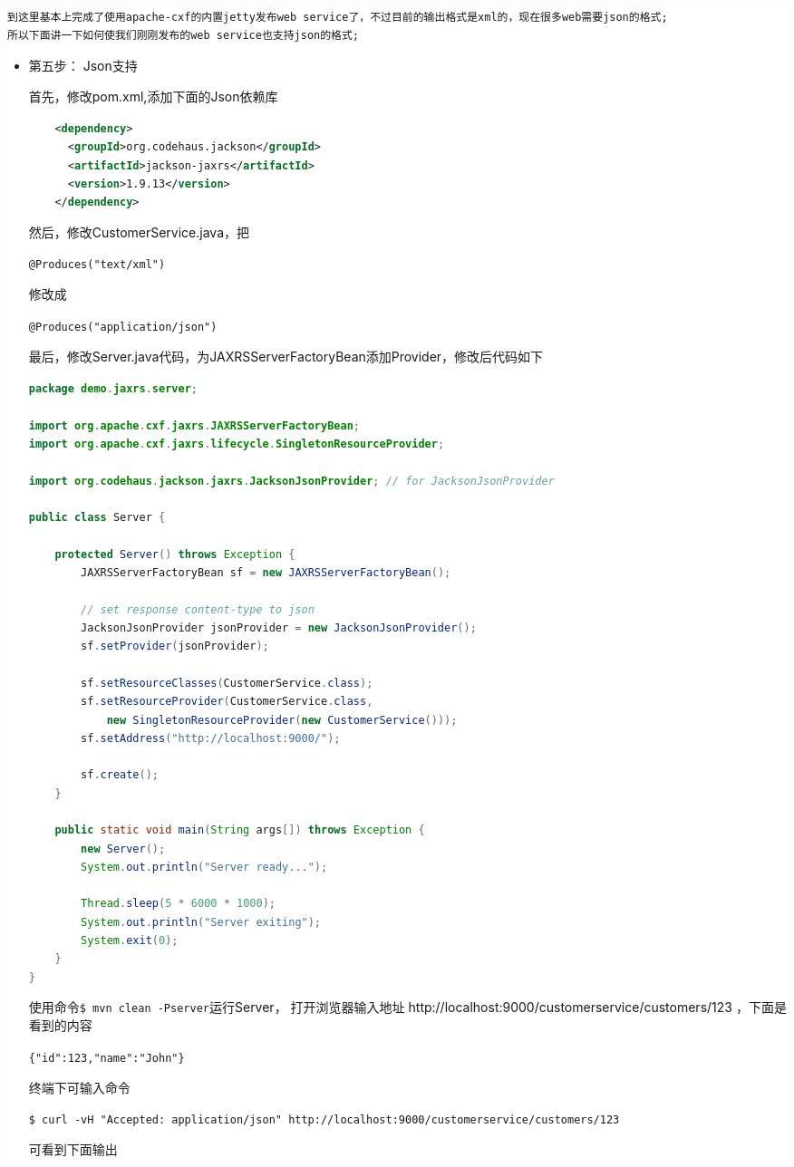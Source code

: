     到这里基本上完成了使用apache-cxf的内置jetty发布web service了，不过目前的输出格式是xml的，现在很多web需要json的格式;
    所以下面讲一下如何使我们刚刚发布的web service也支持json的格式;

* 第五步： Json支持

    首先，修改pom.xml,添加下面的Json依赖库
    ```xml
        <dependency>
          <groupId>org.codehaus.jackson</groupId>
          <artifactId>jackson-jaxrs</artifactId>
          <version>1.9.13</version>
        </dependency>
    ```

    然后，修改CustomerService.java，把
    ```
    @Produces("text/xml")
    ```
    修改成
    ```
    @Produces("application/json")
    ```

    最后，修改Server.java代码，为JAXRSServerFactoryBean添加Provider，修改后代码如下
    ```java
    package demo.jaxrs.server;

    import org.apache.cxf.jaxrs.JAXRSServerFactoryBean;
    import org.apache.cxf.jaxrs.lifecycle.SingletonResourceProvider;

    import org.codehaus.jackson.jaxrs.JacksonJsonProvider; // for JacksonJsonProvider

    public class Server {

        protected Server() throws Exception {
            JAXRSServerFactoryBean sf = new JAXRSServerFactoryBean();

            // set response content-type to json
            JacksonJsonProvider jsonProvider = new JacksonJsonProvider();
            sf.setProvider(jsonProvider);

            sf.setResourceClasses(CustomerService.class);
            sf.setResourceProvider(CustomerService.class, 
                new SingletonResourceProvider(new CustomerService()));
            sf.setAddress("http://localhost:9000/");

            sf.create();
        }

        public static void main(String args[]) throws Exception {
            new Server();
            System.out.println("Server ready...");

            Thread.sleep(5 * 6000 * 1000);
            System.out.println("Server exiting");
            System.exit(0);
        }
    }
    ```
    使用命令`$ mvn clean -Pserver`运行Server，
    打开浏览器输入地址 http://localhost:9000/customerservice/customers/123 ，下面是看到的内容
    ```
    {"id":123,"name":"John"}
    ```
    终端下可输入命令
    ```
    $ curl -vH "Accepted: application/json" http://localhost:9000/customerservice/customers/123
    ```
    可看到下面输出